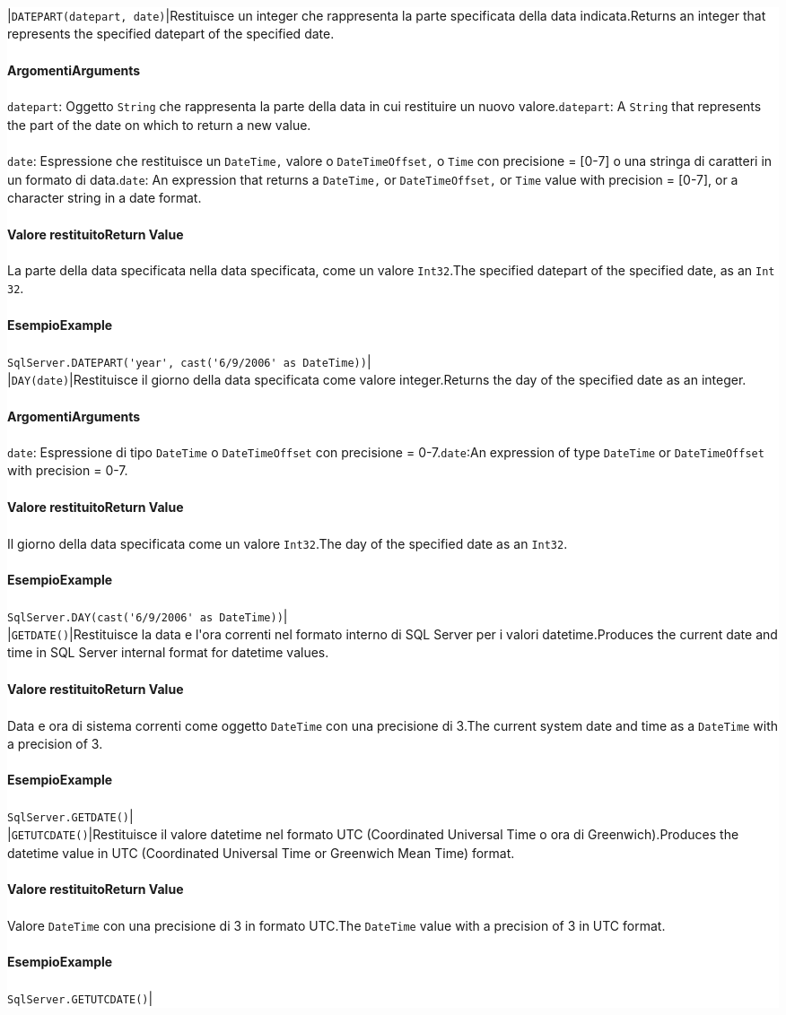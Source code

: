 |`DATEPART(datepart, date)`|<span data-ttu-id="440e7-132">Restituisce un integer che rappresenta la parte specificata della data indicata.</span><span class="sxs-lookup"><span data-stu-id="440e7-132">Returns an integer that represents the specified datepart of the specified date.</span></span><br /><br /> <span data-ttu-id="440e7-133">**Argomenti**</span><span class="sxs-lookup"><span data-stu-id="440e7-133">**Arguments**</span></span><br /><br /> <span data-ttu-id="440e7-134">`datepart`: Oggetto `String` che rappresenta la parte della data in cui restituire un nuovo valore.</span><span class="sxs-lookup"><span data-stu-id="440e7-134">`datepart`: A `String` that represents the part of the date on which to return a new value.</span></span><br /><br /> <span data-ttu-id="440e7-135">`date`: Espressione che restituisce un `DateTime,` valore o `DateTimeOffset,` o `Time` con precisione = [0-7] o una stringa di caratteri in un formato di data.</span><span class="sxs-lookup"><span data-stu-id="440e7-135">`date`: An expression that returns a `DateTime,` or `DateTimeOffset,` or `Time` value with precision = [0-7], or a character string in a date format.</span></span><br /><br /> <span data-ttu-id="440e7-136">**Valore restituito**</span><span class="sxs-lookup"><span data-stu-id="440e7-136">**Return Value**</span></span><br /><br /> <span data-ttu-id="440e7-137">La parte della data specificata nella data specificata, come un valore `Int32`.</span><span class="sxs-lookup"><span data-stu-id="440e7-137">The specified datepart of the specified date, as an `Int32`.</span></span><br /><br /> <span data-ttu-id="440e7-138">**Esempio**</span><span class="sxs-lookup"><span data-stu-id="440e7-138">**Example**</span></span><br /><br /> `SqlServer.DATEPART('year', cast('6/9/2006' as DateTime))`|  
|`DAY(date)`|<span data-ttu-id="440e7-139">Restituisce il giorno della data specificata come valore integer.</span><span class="sxs-lookup"><span data-stu-id="440e7-139">Returns the day of the specified date as an integer.</span></span><br /><br /> <span data-ttu-id="440e7-140">**Argomenti**</span><span class="sxs-lookup"><span data-stu-id="440e7-140">**Arguments**</span></span><br /><br /> <span data-ttu-id="440e7-141">`date`: Espressione di tipo `DateTime` o `DateTimeOffset` con precisione = 0-7.</span><span class="sxs-lookup"><span data-stu-id="440e7-141">`date`:An expression of type `DateTime` or `DateTimeOffset` with precision = 0-7.</span></span><br /><br /> <span data-ttu-id="440e7-142">**Valore restituito**</span><span class="sxs-lookup"><span data-stu-id="440e7-142">**Return Value**</span></span><br /><br /> <span data-ttu-id="440e7-143">Il giorno della data specificata come un valore `Int32`.</span><span class="sxs-lookup"><span data-stu-id="440e7-143">The day of the specified date as an `Int32`.</span></span><br /><br /> <span data-ttu-id="440e7-144">**Esempio**</span><span class="sxs-lookup"><span data-stu-id="440e7-144">**Example**</span></span><br /><br /> `SqlServer.DAY(cast('6/9/2006' as DateTime))`|  
|`GETDATE()`|<span data-ttu-id="440e7-145">Restituisce la data e l'ora correnti nel formato interno di SQL Server per i valori datetime.</span><span class="sxs-lookup"><span data-stu-id="440e7-145">Produces the current date and time in SQL Server internal format for datetime values.</span></span><br /><br /> <span data-ttu-id="440e7-146">**Valore restituito**</span><span class="sxs-lookup"><span data-stu-id="440e7-146">**Return Value**</span></span><br /><br /> <span data-ttu-id="440e7-147">Data e ora di sistema correnti come oggetto `DateTime` con una precisione di 3.</span><span class="sxs-lookup"><span data-stu-id="440e7-147">The current system date and time as a `DateTime` with a precision of 3.</span></span><br /><br /> <span data-ttu-id="440e7-148">**Esempio**</span><span class="sxs-lookup"><span data-stu-id="440e7-148">**Example**</span></span><br /><br /> `SqlServer.GETDATE()`|  
|`GETUTCDATE()`|<span data-ttu-id="440e7-149">Restituisce il valore datetime nel formato UTC (Coordinated Universal Time o ora di Greenwich).</span><span class="sxs-lookup"><span data-stu-id="440e7-149">Produces the datetime value in UTC (Coordinated Universal Time or Greenwich Mean Time) format.</span></span><br /><br /> <span data-ttu-id="440e7-150">**Valore restituito**</span><span class="sxs-lookup"><span data-stu-id="440e7-150">**Return Value**</span></span><br /><br /> <span data-ttu-id="440e7-151">Valore `DateTime` con una precisione di 3 in formato UTC.</span><span class="sxs-lookup"><span data-stu-id="440e7-151">The `DateTime` value with a precision of 3 in UTC format.</span></span><br /><br /> <span data-ttu-id="440e7-152">**Esempio**</span><span class="sxs-lookup"><span data-stu-id="440e7-152">**Example**</span></span><br /><br /> `SqlServer.GETUTCDATE()`|  
